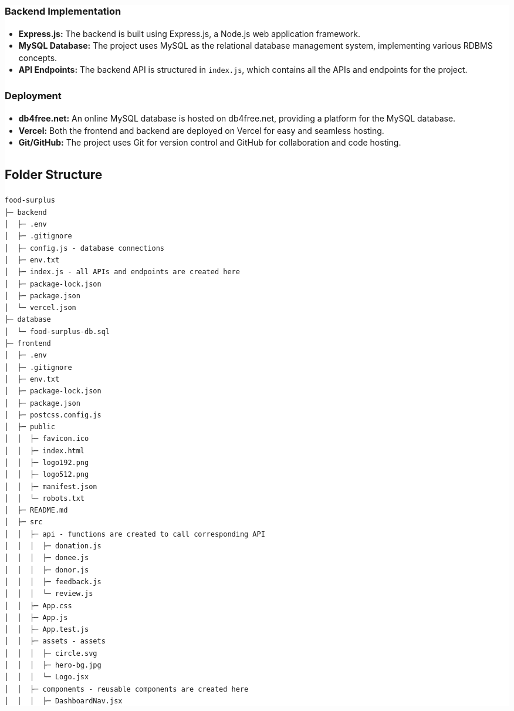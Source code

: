 ### Backend Implementation

- **Express.js:** The backend is built using Express.js, a Node.js web application framework.
- **MySQL Database:** The project uses MySQL as the relational database management system, implementing various RDBMS concepts.
- **API Endpoints:** The backend API is structured in `index.js`, which contains all the APIs and endpoints for the project.

### Deployment

- **db4free.net:** An online MySQL database is hosted on db4free.net, providing a platform for the MySQL database.
- **Vercel:** Both the frontend and backend are deployed on Vercel for easy and seamless hosting.
- **Git/GitHub:** The project uses Git for version control and GitHub for collaboration and code hosting.



## Folder Structure

```plaintext
food-surplus
├─ backend
│  ├─ .env
│  ├─ .gitignore
│  ├─ config.js - database connections
│  ├─ env.txt
│  ├─ index.js - all APIs and endpoints are created here
│  ├─ package-lock.json
│  ├─ package.json
│  └─ vercel.json
├─ database
│  └─ food-surplus-db.sql
├─ frontend
│  ├─ .env
│  ├─ .gitignore
│  ├─ env.txt
│  ├─ package-lock.json
│  ├─ package.json
│  ├─ postcss.config.js
│  ├─ public
│  │  ├─ favicon.ico
│  │  ├─ index.html
│  │  ├─ logo192.png
│  │  ├─ logo512.png
│  │  ├─ manifest.json
│  │  └─ robots.txt
│  ├─ README.md
│  ├─ src
│  │  ├─ api - functions are created to call corresponding API
│  │  │  ├─ donation.js 
│  │  │  ├─ donee.js
│  │  │  ├─ donor.js
│  │  │  ├─ feedback.js
│  │  │  └─ review.js
│  │  ├─ App.css
│  │  ├─ App.js
│  │  ├─ App.test.js
│  │  ├─ assets - assets
│  │  │  ├─ circle.svg
│  │  │  ├─ hero-bg.jpg
│  │  │  └─ Logo.jsx
│  │  ├─ components - reusable components are created here
│  │  │  ├─ DashboardNav.jsx
```